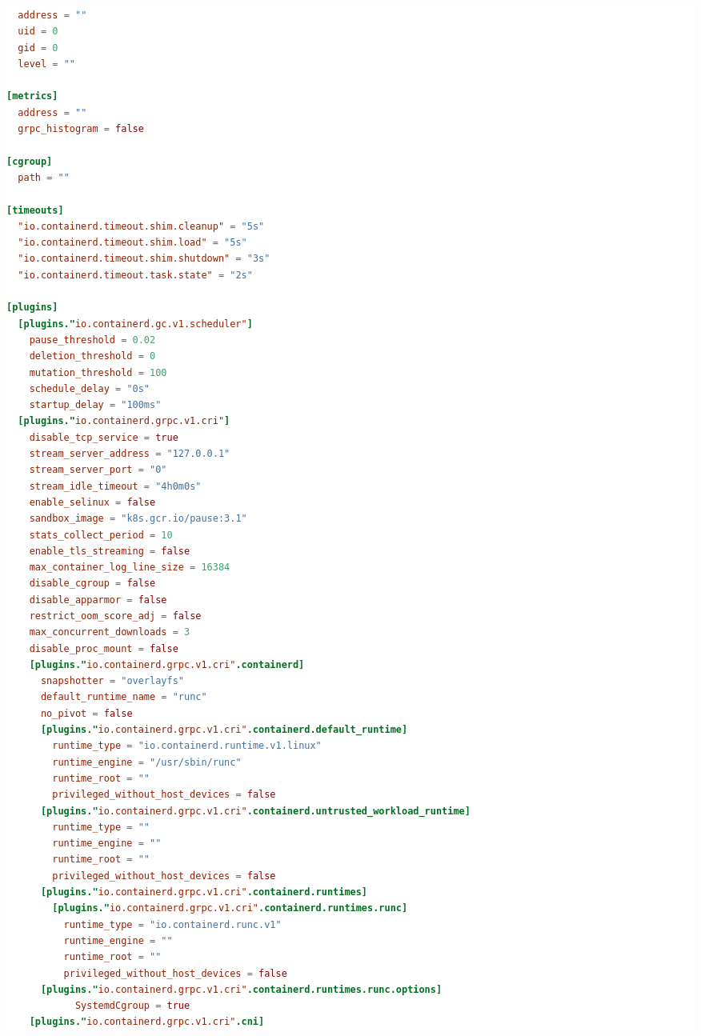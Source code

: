 ```:config.toml
  address = ""
  uid = 0
  gid = 0
  level = ""

[metrics]
  address = ""
  grpc_histogram = false

[cgroup]
  path = ""

[timeouts]
  "io.containerd.timeout.shim.cleanup" = "5s"
  "io.containerd.timeout.shim.load" = "5s"
  "io.containerd.timeout.shim.shutdown" = "3s"
  "io.containerd.timeout.task.state" = "2s"

[plugins]
  [plugins."io.containerd.gc.v1.scheduler"]
    pause_threshold = 0.02
    deletion_threshold = 0
    mutation_threshold = 100
    schedule_delay = "0s"
    startup_delay = "100ms"
  [plugins."io.containerd.grpc.v1.cri"]
    disable_tcp_service = true
    stream_server_address = "127.0.0.1"
    stream_server_port = "0"
    stream_idle_timeout = "4h0m0s"
    enable_selinux = false
    sandbox_image = "k8s.gcr.io/pause:3.1"
    stats_collect_period = 10
    enable_tls_streaming = false
    max_container_log_line_size = 16384
    disable_cgroup = false
    disable_apparmor = false
    restrict_oom_score_adj = false
    max_concurrent_downloads = 3
    disable_proc_mount = false
    [plugins."io.containerd.grpc.v1.cri".containerd]
      snapshotter = "overlayfs"
      default_runtime_name = "runc"
      no_pivot = false
      [plugins."io.containerd.grpc.v1.cri".containerd.default_runtime]
        runtime_type = "io.containerd.runtime.v1.linux"
        runtime_engine = "/usr/sbin/runc"
        runtime_root = ""
        privileged_without_host_devices = false
      [plugins."io.containerd.grpc.v1.cri".containerd.untrusted_workload_runtime]
        runtime_type = ""
        runtime_engine = ""
        runtime_root = ""
        privileged_without_host_devices = false
      [plugins."io.containerd.grpc.v1.cri".containerd.runtimes]
        [plugins."io.containerd.grpc.v1.cri".containerd.runtimes.runc]
          runtime_type = "io.containerd.runc.v1"
          runtime_engine = ""
          runtime_root = ""
          privileged_without_host_devices = false
      [plugins."io.containerd.grpc.v1.cri".containerd.runtimes.runc.options]
            SystemdCgroup = true
    [plugins."io.containerd.grpc.v1.cri".cni]
```